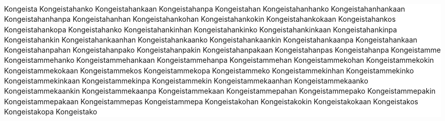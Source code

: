 Kongeista
Kongeistahanko
Kongeistahankaan
Kongeistahanpa
Kongeistahan
Kongeistahanhanko
Kongeistahanhankaan
Kongeistahanhanpa
Kongeistahanhan
Kongeistahankohan
Kongeistahankokin
Kongeistahankokaan
Kongeistahankos
Kongeistahankopa
Kongeistahanko
Kongeistahankinhan
Kongeistahankinko
Kongeistahankinkaan
Kongeistahankinpa
Kongeistahankin
Kongeistahankaanhan
Kongeistahankaanko
Kongeistahankaankin
Kongeistahankaanpa
Kongeistahankaan
Kongeistahanpahan
Kongeistahanpako
Kongeistahanpakin
Kongeistahanpakaan
Kongeistahanpas
Kongeistahanpa
Kongeistamme
Kongeistammehanko
Kongeistammehankaan
Kongeistammehanpa
Kongeistammehan
Kongeistammekohan
Kongeistammekokin
Kongeistammekokaan
Kongeistammekos
Kongeistammekopa
Kongeistammeko
Kongeistammekinhan
Kongeistammekinko
Kongeistammekinkaan
Kongeistammekinpa
Kongeistammekin
Kongeistammekaanhan
Kongeistammekaanko
Kongeistammekaankin
Kongeistammekaanpa
Kongeistammekaan
Kongeistammepahan
Kongeistammepako
Kongeistammepakin
Kongeistammepakaan
Kongeistammepas
Kongeistammepa
Kongeistakohan
Kongeistakokin
Kongeistakokaan
Kongeistakos
Kongeistakopa
Kongeistako